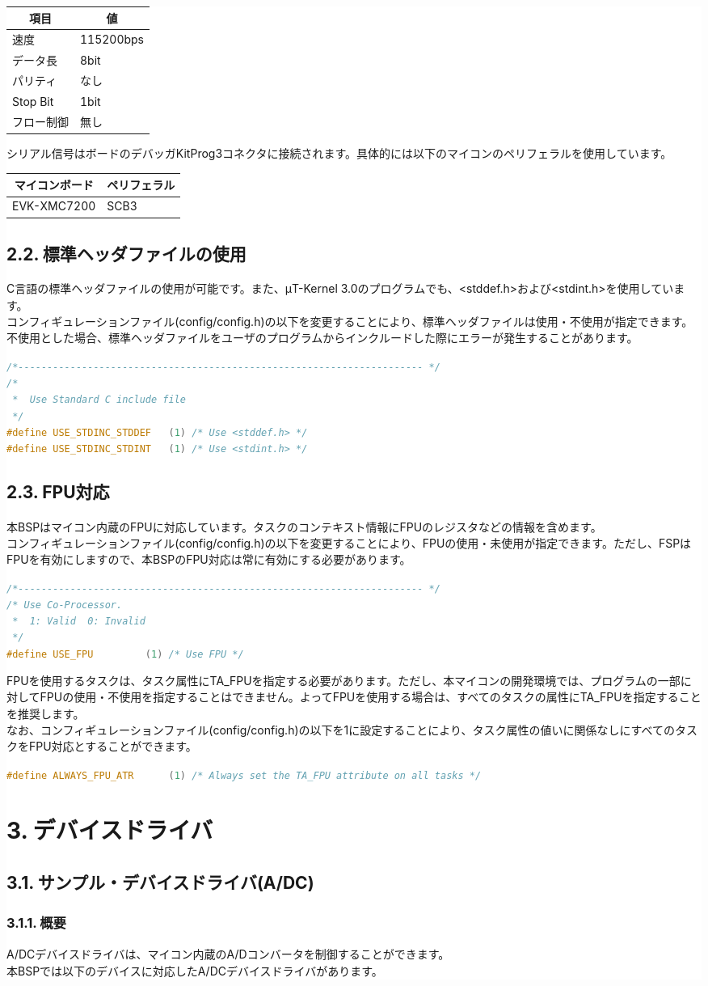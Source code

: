 | 項目       | 値         |
| -------- | --------- |
| 速度       | 115200bps |
| データ長     | 8bit      |
| パリティ     | なし        |
| Stop Bit | 1bit      |
| フロー制御    | 無し        |

シリアル信号はボードのデバッガKitProg3コネクタに接続されます。具体的には以下のマイコンのペリフェラルを使用しています。  

| マイコンボード       | ペリフェラル|
| ------------- | ----------- |
| EVK-XMC7200 | SCB3 |

## 2.2. 標準ヘッダファイルの使用
C言語の標準ヘッダファイルの使用が可能です。また、μT-Kernel 3.0のプログラムでも、<stddef.h>および<stdint.h>を使用しています。  
コンフィギュレーションファイル(config/config.h)の以下を変更することにより、標準ヘッダファイルは使用・不使用が指定できます。不使用とした場合、標準ヘッダファイルをユーザのプログラムからインクルードした際にエラーが発生することがあります。

```C
/*---------------------------------------------------------------------- */
/*
 *	Use Standard C include file
 */
#define USE_STDINC_STDDEF	(1)	/* Use <stddef.h> */
#define USE_STDINC_STDINT	(1)	/* Use <stdint.h> */
```

## 2.3. FPU対応
本BSPはマイコン内蔵のFPUに対応しています。タスクのコンテキスト情報にFPUのレジスタなどの情報を含めます。  
コンフィギュレーションファイル(config/config.h)の以下を変更することにより、FPUの使用・未使用が指定できます。ただし、FSPはFPUを有効にしますので、本BSPのFPU対応は常に有効にする必要があります。  

```C
/*---------------------------------------------------------------------- */
/* Use Co-Processor.
 *  1: Valid  0: Invalid
 */
#define	USE_FPU			(1)	/* Use FPU */
```

FPUを使用するタスクは、タスク属性にTA_FPUを指定する必要があります。ただし、本マイコンの開発環境では、プログラムの一部に対してFPUの使用・不使用を指定することはできません。よってFPUを使用する場合は、すべてのタスクの属性にTA_FPUを指定することを推奨します。  
なお、コンフィギュレーションファイル(config/config.h)の以下を1に設定することにより、タスク属性の値いに関係なしにすべてのタスクをFPU対応とすることができます。  

```C
#define	ALWAYS_FPU_ATR		(1)	/* Always set the TA_FPU attribute on all tasks */
```

# 3. デバイスドライバ
## 3.1. サンプル・デバイスドライバ(A/DC)
### 3.1.1. 概要
A/DCデバイスドライバは、マイコン内蔵のA/Dコンバータを制御することができます。  
本BSPでは以下のデバイスに対応したA/DCデバイスドライバがあります。  
